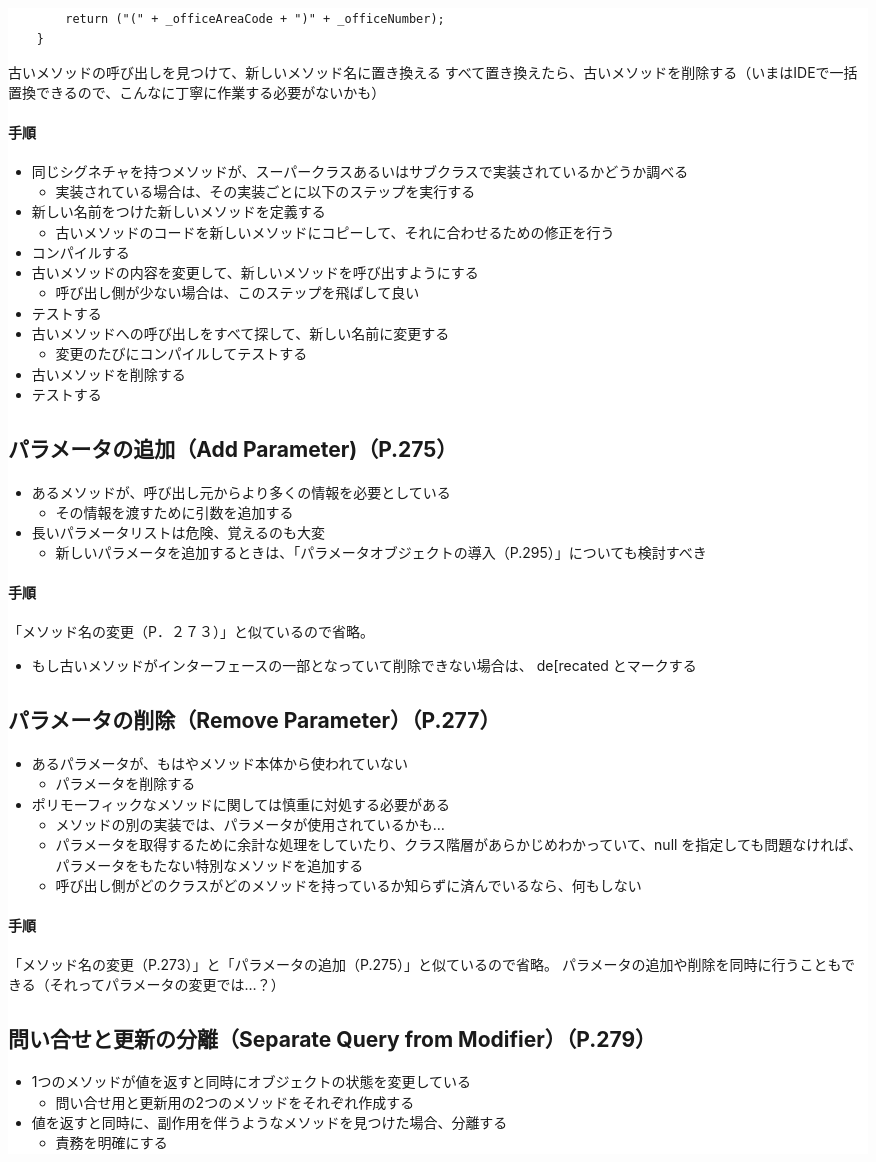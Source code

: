 ```java:before
        return ("(" + _officeAreaCode + ")" + _officeNumber);
    }
```

古いメソッドの呼び出しを見つけて、新しいメソッド名に置き換える
すべて置き換えたら、古いメソッドを削除する（いまはIDEで一括置換できるので、こんなに丁寧に作業する必要がないかも）

#### 手順

- 同じシグネチャを持つメソッドが、スーパークラスあるいはサブクラスで実装されているかどうか調べる
    - 実装されている場合は、その実装ごとに以下のステップを実行する
- 新しい名前をつけた新しいメソッドを定義する
    - 古いメソッドのコードを新しいメソッドにコピーして、それに合わせるための修正を行う
- コンパイルする
- 古いメソッドの内容を変更して、新しいメソッドを呼び出すようにする
    - 呼び出し側が少ない場合は、このステップを飛ばして良い
- テストする
- 古いメソッドへの呼び出しをすべて探して、新しい名前に変更する
    - 変更のたびにコンパイルしてテストする
- 古いメソッドを削除する
- テストする

## パラメータの追加（Add Parameter)（P.275）

- あるメソッドが、呼び出し元からより多くの情報を必要としている
    - その情報を渡すために引数を追加する
- 長いパラメータリストは危険、覚えるのも大変
    - 新しいパラメータを追加するときは、「パラメータオブジェクトの導入（P.295）」についても検討すべき

#### 手順

「メソッド名の変更（P．２７３）」と似ているので省略。
- もし古いメソッドがインターフェースの一部となっていて削除できない場合は、 de[recated とマークする

## パラメータの削除（Remove Parameter）（P.277）

- あるパラメータが、もはやメソッド本体から使われていない
    - パラメータを削除する
- ポリモーフィックなメソッドに関しては慎重に対処する必要がある
    - メソッドの別の実装では、パラメータが使用されているかも…
    - パラメータを取得するために余計な処理をしていたり、クラス階層があらかじめわかっていて、null を指定しても問題なければ、パラメータをもたない特別なメソッドを追加する
    - 呼び出し側がどのクラスがどのメソッドを持っているか知らずに済んでいるなら、何もしない

#### 手順

「メソッド名の変更（P.273）」と「パラメータの追加（P.275）」と似ているので省略。
パラメータの追加や削除を同時に行うこともできる（それってパラメータの変更では…？）

## 問い合せと更新の分離（Separate Query from Modifier）（P.279）

- 1つのメソッドが値を返すと同時にオブジェクトの状態を変更している
    - 問い合せ用と更新用の2つのメソッドをそれぞれ作成する
- 値を返すと同時に、副作用を伴うようなメソッドを見つけた場合、分離する
    - 責務を明確にする
